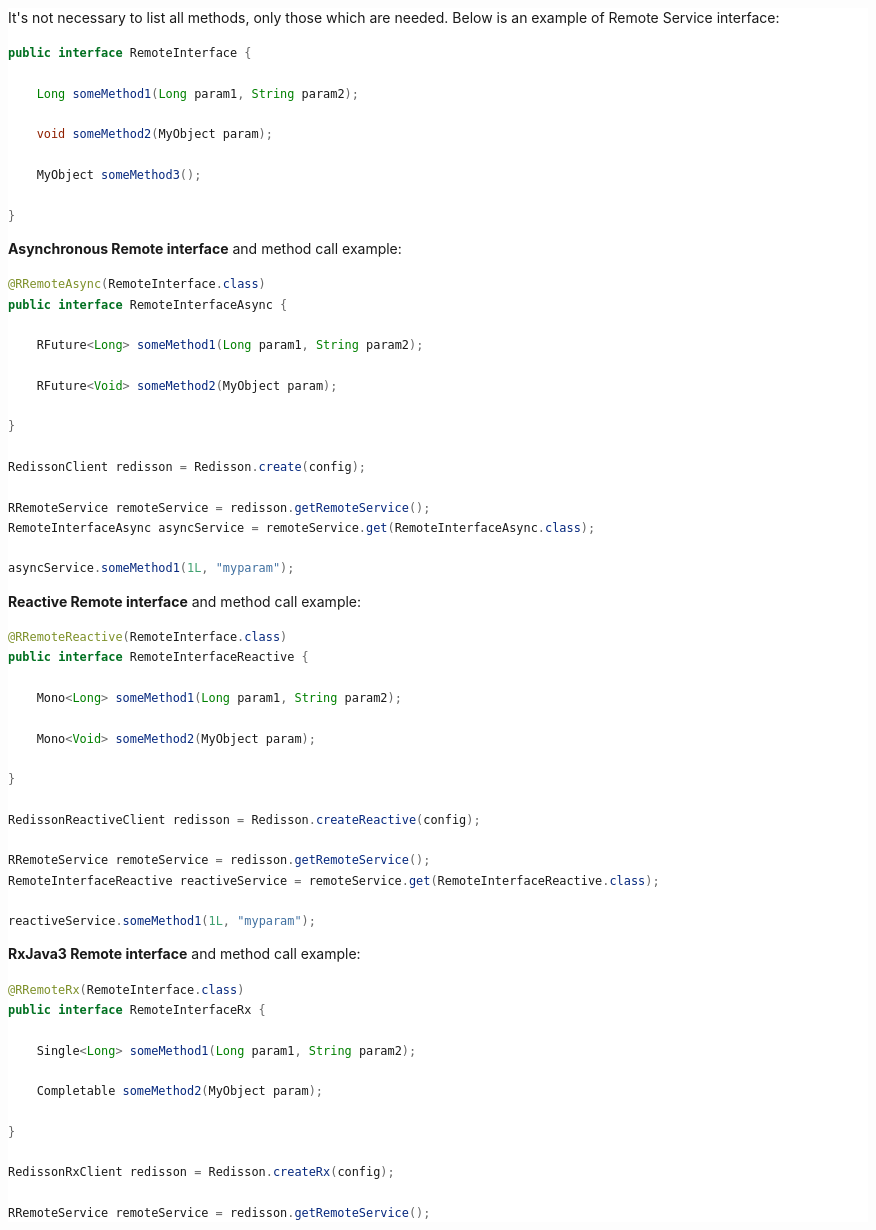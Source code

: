It's not necessary to list all methods, only those which are needed. Below is an example of Remote Service interface:

```java
public interface RemoteInterface {

    Long someMethod1(Long param1, String param2);

    void someMethod2(MyObject param);

    MyObject someMethod3();

}
```

**Asynchronous Remote interface** and method call example:
```java
@RRemoteAsync(RemoteInterface.class)
public interface RemoteInterfaceAsync {

    RFuture<Long> someMethod1(Long param1, String param2);

    RFuture<Void> someMethod2(MyObject param);

}

RedissonClient redisson = Redisson.create(config);

RRemoteService remoteService = redisson.getRemoteService();
RemoteInterfaceAsync asyncService = remoteService.get(RemoteInterfaceAsync.class);

asyncService.someMethod1(1L, "myparam");
```

**Reactive Remote interface** and method call example:
```java
@RRemoteReactive(RemoteInterface.class)
public interface RemoteInterfaceReactive {

    Mono<Long> someMethod1(Long param1, String param2);

    Mono<Void> someMethod2(MyObject param);

}

RedissonReactiveClient redisson = Redisson.createReactive(config);

RRemoteService remoteService = redisson.getRemoteService();
RemoteInterfaceReactive reactiveService = remoteService.get(RemoteInterfaceReactive.class);

reactiveService.someMethod1(1L, "myparam");
```

**RxJava3 Remote interface** and method call example:
```java
@RRemoteRx(RemoteInterface.class)
public interface RemoteInterfaceRx {

    Single<Long> someMethod1(Long param1, String param2);

    Completable someMethod2(MyObject param);

}

RedissonRxClient redisson = Redisson.createRx(config);

RRemoteService remoteService = redisson.getRemoteService();
```
